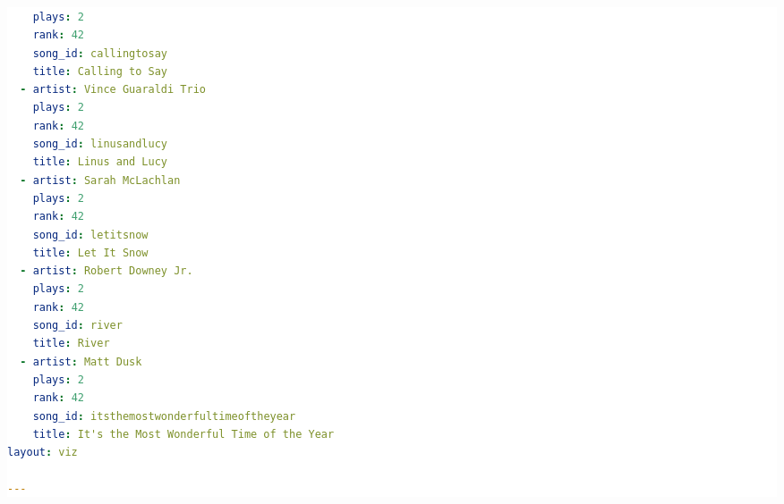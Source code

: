 ```yaml
    plays: 2
    rank: 42
    song_id: callingtosay
    title: Calling to Say
  - artist: Vince Guaraldi Trio
    plays: 2
    rank: 42
    song_id: linusandlucy
    title: Linus and Lucy
  - artist: Sarah McLachlan
    plays: 2
    rank: 42
    song_id: letitsnow
    title: Let It Snow
  - artist: Robert Downey Jr.
    plays: 2
    rank: 42
    song_id: river
    title: River
  - artist: Matt Dusk
    plays: 2
    rank: 42
    song_id: itsthemostwonderfultimeoftheyear
    title: It's the Most Wonderful Time of the Year
layout: viz

---
```


